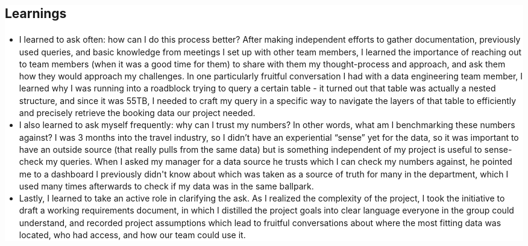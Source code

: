 ## Learnings
- I learned to ask often: how can I do this process better? After making independent efforts to gather documentation, previously used  queries, and basic knowledge from meetings I set up with other team members, I learned the importance of reaching out to team members (when it was a good time for them) to share with them my thought-process and approach, and ask them how they would approach my challenges. In one particularly fruitful conversation I had with a data engineering team member, I learned why I was running into a roadblock trying to query a certain table - it turned out that table was actually a nested structure, and since it was 55TB, I needed to craft my query in a specific way to navigate the layers of that table to efficiently and precisely retrieve the booking data our project needed. 
- I also learned to ask myself frequently: why can I trust my numbers? In  other words, what am I benchmarking these numbers against? I was 3 months into the travel industry, so I didn’t have an experiential “sense” yet for the data, so it was important to have an outside source (that really pulls from the same data) but is something independent of my project is useful to sense-check my queries. When I asked my manager for a data source he trusts which I can check my numbers against, he pointed me to a dashboard I previously didn't know about which was taken as a source of truth for many in the department, which I used many times afterwards to check if my data was in the same ballpark. 
- Lastly, I learned to take an active role in clarifying the ask. As I realized the complexity of the project, I took the initiative to draft a working requirements document, in which I distilled the project goals into clear language everyone in the group could understand, and recorded project assumptions which lead to fruitful conversations about where the most fitting data was located, who had access, and how our team could use it.
